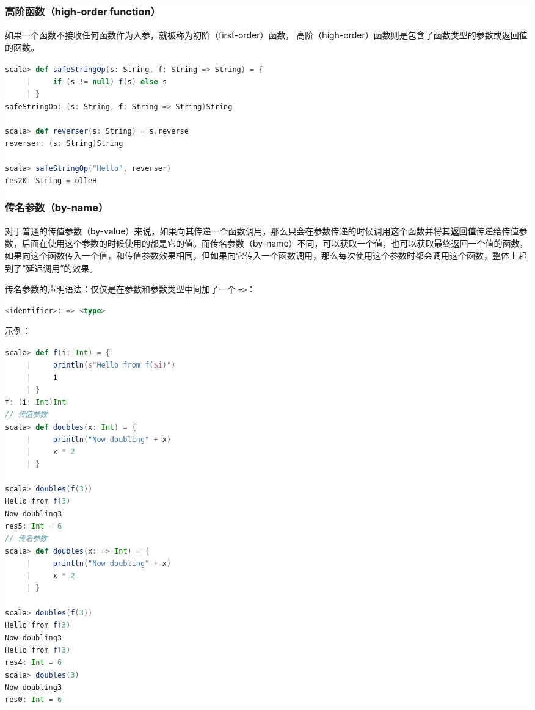 ### 高阶函数（high-order function）
如果一个函数不接收任何函数作为入参，就被称为初阶（first-order）函数，
高阶（high-order）函数则是包含了函数类型的参数或返回值的函数。

```scala
scala> def safeStringOp(s: String, f: String => String) = {
     |     if (s != null) f(s) else s
     | }
safeStringOp: (s: String, f: String => String)String

scala> def reverser(s: String) = s.reverse
reverser: (s: String)String

scala> safeStringOp("Hello", reverser)
res20: String = olleH
```

### 传名参数（by-name）
对于普通的传值参数（by-value）来说，如果向其传递一个函数调用，那么只会在参数传递的时候调用这个函数并将其**返回值**传递给传值参数，后面在使用这个参数的时候使用的都是它的值。而传名参数（by-name）不同，可以获取一个值，也可以获取最终返回一个值的函数，如果向这个函数传入一个值，和传值参数效果相同，但如果向它传入一个函数调用，那么每次使用这个参数时都会调用这个函数，整体上起到了“延迟调用”的效果。

传名参数的声明语法：仅仅是在参数和参数类型中间加了一个 `=>`：

```scala
<identifier>: => <type>
```

示例：

```scala
scala> def f(i: Int) = {
     |     println(s"Hello from f($i)")
     |     i
     | }
f: (i: Int)Int
// 传值参数
scala> def doubles(x: Int) = {
     |     println("Now doubling" + x)
     |     x * 2
     | }

scala> doubles(f(3))
Hello from f(3)
Now doubling3
res5: Int = 6
// 传名参数
scala> def doubles(x: => Int) = {
     |     println("Now doubling" + x)
     |     x * 2
     | }
     
scala> doubles(f(3))
Hello from f(3)
Now doubling3
Hello from f(3)
res4: Int = 6
scala> doubles(3)
Now doubling3
res0: Int = 6
```

